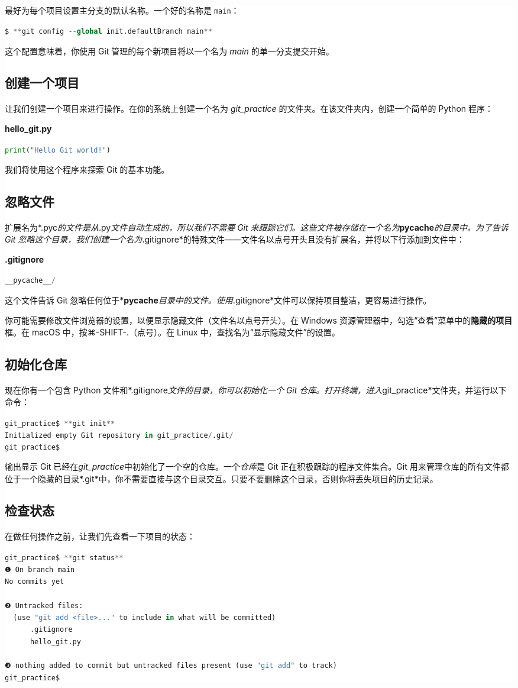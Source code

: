 最好为每个项目设置主分支的默认名称。一个好的名称是 `main`：

```py
$ **git config --global init.defaultBranch main**
```

这个配置意味着，你使用 Git 管理的每个新项目将以一个名为 *main* 的单一分支提交开始。

## 创建一个项目

让我们创建一个项目来进行操作。在你的系统上创建一个名为 *git_practice* 的文件夹。在该文件夹内，创建一个简单的 Python 程序：

**hello_git.py**

```py
print("Hello Git world!")
```

我们将使用这个程序来探索 Git 的基本功能。

## 忽略文件

扩展名为*.pyc*的文件是从*.py*文件自动生成的，所以我们不需要 Git 来跟踪它们。这些文件被存储在一个名为*__pycache__*的目录中。为了告诉 Git 忽略这个目录，我们创建一个名为*.gitignore*的特殊文件——文件名以点号开头且没有扩展名，并将以下行添加到文件中：

**.gitignore**

```py
__pycache__/
```

这个文件告诉 Git 忽略任何位于*__pycache__*目录中的文件。使用*.gitignore*文件可以保持项目整洁，更容易进行操作。

你可能需要修改文件浏览器的设置，以便显示隐藏文件（文件名以点号开头）。在 Windows 资源管理器中，勾选“查看”菜单中的**隐藏的项目**框。在 macOS 中，按⌘-SHIFT-.（点号）。在 Linux 中，查找名为“显示隐藏文件”的设置。

## 初始化仓库

现在你有一个包含 Python 文件和*.gitignore*文件的目录，你可以初始化一个 Git 仓库。打开终端，进入*git_practice*文件夹，并运行以下命令：

```py
git_practice$ **git init**
Initialized empty Git repository in git_practice/.git/
git_practice$
```

输出显示 Git 已经在*git_practice*中初始化了一个空的仓库。一个*仓库*是 Git 正在积极跟踪的程序文件集合。Git 用来管理仓库的所有文件都位于一个隐藏的目录*.git*中，你不需要直接与这个目录交互。只要不要删除这个目录，否则你将丢失项目的历史记录。

## 检查状态

在做任何操作之前，让我们先查看一下项目的状态：

```py
git_practice$ **git status**
❶ On branch main
No commits yet

❷ Untracked files:
  (use "git add <file>..." to include in what will be committed)
      .gitignore
      hello_git.py

❸ nothing added to commit but untracked files present (use "git add" to track)
git_practice$
```
